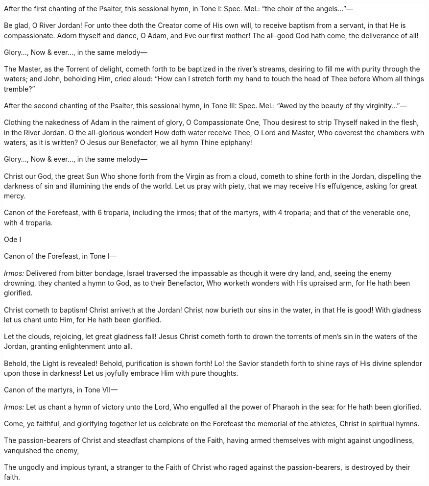 After the first chanting of the Psalter, this sessional hymn, in Tone I: Spec. Mel.: “the choir of the angels…”—

Be glad, O River Jordan! For unto thee doth the Creator come of His own will, to receive baptism from a servant, in that He is compassionate. Adorn thyself and dance, O Adam, and Eve our first mother! The all-good God hath come, the deliverance of all!

Glory…, Now & ever…, in the same melody—

The Master, as the Torrent of delight, cometh forth to be baptized in the river’s streams, desiring to fill me with purity through the waters; and John, beholding Him, cried aloud: “How can I stretch forth my hand to touch the head of Thee before Whom all things tremble?”

After the second chanting of the Psalter, this sessional hymn, in Tone III: Spec. Mel.: “Awed by the beauty of thy virginity…”—

Clothing the nakedness of Adam in the raiment of glory, O Compassionate One, Thou desirest to strip Thyself naked in the flesh, in the River Jordan. O the all-glorious wonder! How doth water receive Thee, O Lord and Master, Who coverest the chambers with waters, as it is written? O Jesus our Benefactor, we all hymn Thine epiphany!

Glory…, Now & ever…, in the same melody—

Christ our God, the great Sun Who shone forth from the Virgin as from a cloud, cometh to shine forth in the Jordan, dispelling the darkness of sin and illumining the ends of the world. Let us pray with piety, that we may receive His effulgence, asking for great mercy.

Canon of the Forefeast, with 6 troparia, including the irmos; that of the martyrs, with 4 troparia; and that of the venerable one, with 4 troparia.

Ode I

Canon of the Forefeast, in Tone I—

*Irmos:* Delivered from bitter bondage, Israel traversed the impassable as though it were dry land, and, seeing the enemy drowning, they chanted a hymn to God, as to their Benefactor, Who worketh wonders with His upraised arm, for He hath been glorified.

Christ cometh to baptism! Christ arriveth at the Jordan! Christ now burieth our sins in the water, in that He is good! With gladness let us chant unto Him, for He hath been glorified.

Let the clouds, rejoicing, let great gladness fall! Jesus Christ cometh forth to drown the torrents of men’s sin in the waters of the Jordan, granting enlightenment unto all.

Behold, the Light is revealed! Behold, purification is shown forth! Lo! the Savior standeth forth to shine rays of His divine splendor upon those in darkness! Let us joyfully embrace Him with pure thoughts.

Canon of the martyrs, in Tone VII—

*Irmos:* Let us chant a hymn of victory unto the Lord, Who engulfed all the power of Pharaoh in the sea: for He hath been glorified.

Come, ye faithful, and glorifying together let us celebrate on the Forefeast the memorial of the athletes, Christ in spiritual hymns.

The passion-bearers of Christ and steadfast champions of the Faith, having armed themselves with might against ungodliness, vanquished the enemy,

The ungodly and impious tyrant, a stranger to the Faith of Christ who raged against the passion-bearers, is destroyed by their faith.
